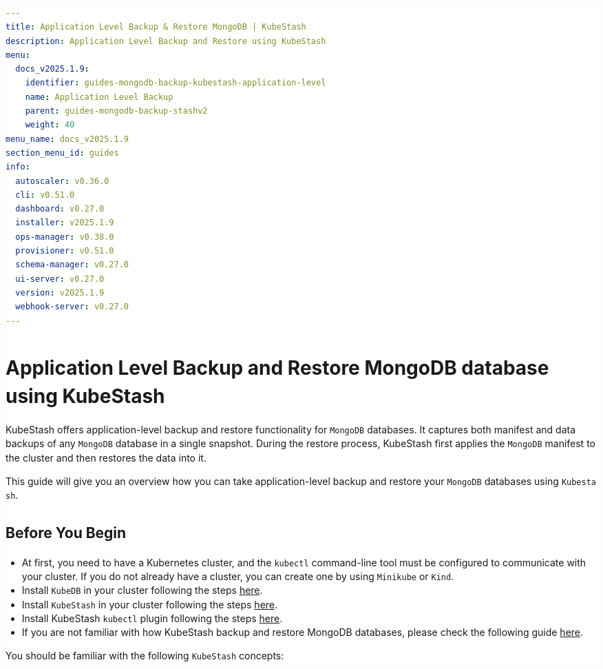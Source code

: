 ```yaml
---
title: Application Level Backup & Restore MongoDB | KubeStash
description: Application Level Backup and Restore using KubeStash
menu:
  docs_v2025.1.9:
    identifier: guides-mongodb-backup-kubestash-application-level
    name: Application Level Backup
    parent: guides-mongodb-backup-stashv2
    weight: 40
menu_name: docs_v2025.1.9
section_menu_id: guides
info:
  autoscaler: v0.36.0
  cli: v0.51.0
  dashboard: v0.27.0
  installer: v2025.1.9
  ops-manager: v0.38.0
  provisioner: v0.51.0
  schema-manager: v0.27.0
  ui-server: v0.27.0
  version: v2025.1.9
  webhook-server: v0.27.0
---
```


# Application Level Backup and Restore MongoDB database using KubeStash

KubeStash offers application-level backup and restore functionality for `MongoDB` databases. It captures both manifest and data backups of any `MongoDB` database in a single snapshot. During the restore process, KubeStash first applies the `MongoDB` manifest to the cluster and then restores the data into it.

This guide will give you an overview how you can take application-level backup and restore your `MongoDB` databases using `Kubestash`.

## Before You Begin

- At first, you need to have a Kubernetes cluster, and the `kubectl` command-line tool must be configured to communicate with your cluster. If you do not already have a cluster, you can create one by using `Minikube` or `Kind`.
- Install `KubeDB` in your cluster following the steps [here](/docs/v2025.1.9/setup/README).
- Install `KubeStash` in your cluster following the steps [here](https://kubestash.com/docs/latest/setup/install/kubestash).
- Install KubeStash `kubectl` plugin following the steps [here](https://kubestash.com/docs/latest/setup/install/kubectl-plugin/).
- If you are not familiar with how KubeStash backup and restore MongoDB databases, please check the following guide [here](/docs/v2025.1.9/guides/mongodb/backup/kubestash/overview/).

You should be familiar with the following `KubeStash` concepts:
